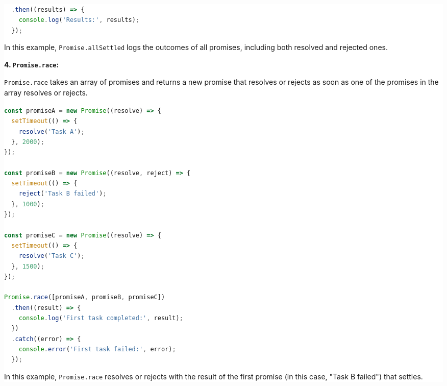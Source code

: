 ```jsx
  .then((results) => {
    console.log('Results:', results);
  });

```

In this example, `Promise.allSettled` logs the outcomes of all promises, including both resolved and rejected ones.

**4. `Promise.race`:**

`Promise.race` takes an array of promises and returns a new promise that resolves or rejects as soon as one of the promises in the array resolves or rejects.

```jsx
const promiseA = new Promise((resolve) => {
  setTimeout(() => {
    resolve('Task A');
  }, 2000);
});

const promiseB = new Promise((resolve, reject) => {
  setTimeout(() => {
    reject('Task B failed');
  }, 1000);
});

const promiseC = new Promise((resolve) => {
  setTimeout(() => {
    resolve('Task C');
  }, 1500);
});

Promise.race([promiseA, promiseB, promiseC])
  .then((result) => {
    console.log('First task completed:', result);
  })
  .catch((error) => {
    console.error('First task failed:', error);
  });

```

In this example, `Promise.race` resolves or rejects with the result of the first promise (in this case, "Task B failed") that settles.